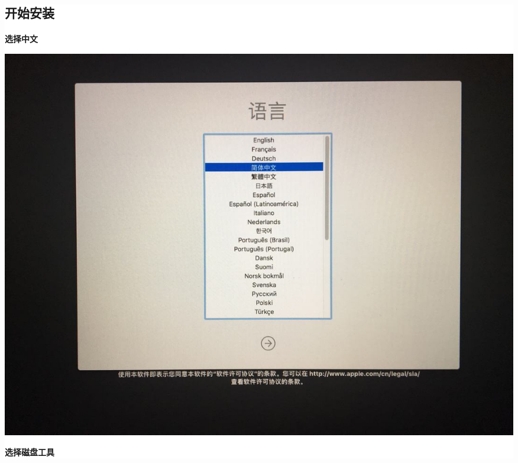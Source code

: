 ## 开始安装

**选择中文**

![IMG_0136](https://raw.githubusercontent.com/JankingWon/JankingWon.github.io/master/2019/xiaoxin700blackapple/IMG_0136.JPG)

**选择磁盘工具**
